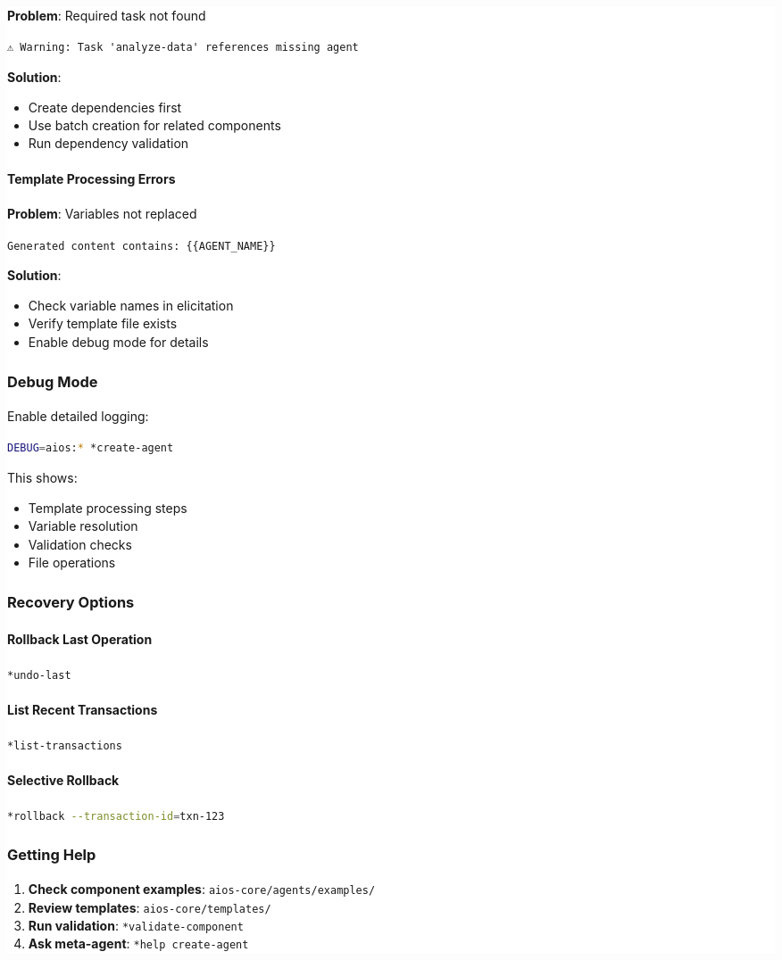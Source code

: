 **Problem**: Required task not found
```
⚠️ Warning: Task 'analyze-data' references missing agent
```

**Solution**:
- Create dependencies first
- Use batch creation for related components
- Run dependency validation

#### Template Processing Errors

**Problem**: Variables not replaced
```
Generated content contains: {{AGENT_NAME}}
```

**Solution**:
- Check variable names in elicitation
- Verify template file exists
- Enable debug mode for details

### Debug Mode

Enable detailed logging:
```bash
DEBUG=aios:* *create-agent
```

This shows:
- Template processing steps
- Variable resolution
- Validation checks
- File operations

### Recovery Options

#### Rollback Last Operation
```bash
*undo-last
```

#### List Recent Transactions
```bash
*list-transactions
```

#### Selective Rollback
```bash
*rollback --transaction-id=txn-123
```

### Getting Help

1. **Check component examples**: `aios-core/agents/examples/`
2. **Review templates**: `aios-core/templates/`
3. **Run validation**: `*validate-component`
4. **Ask meta-agent**: `*help create-agent`
